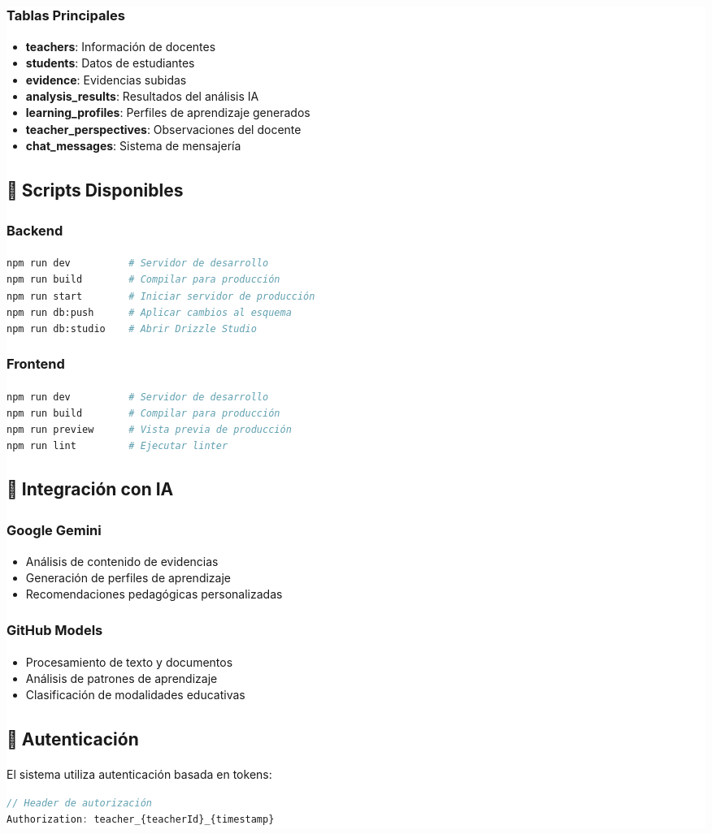 ### Tablas Principales

- **teachers**: Información de docentes
- **students**: Datos de estudiantes
- **evidence**: Evidencias subidas
- **analysis_results**: Resultados del análisis IA
- **learning_profiles**: Perfiles de aprendizaje generados
- **teacher_perspectives**: Observaciones del docente
- **chat_messages**: Sistema de mensajería

## 🔧 Scripts Disponibles

### Backend
```bash
npm run dev          # Servidor de desarrollo
npm run build        # Compilar para producción
npm run start        # Iniciar servidor de producción
npm run db:push      # Aplicar cambios al esquema
npm run db:studio    # Abrir Drizzle Studio
```

### Frontend
```bash
npm run dev          # Servidor de desarrollo
npm run build        # Compilar para producción
npm run preview      # Vista previa de producción
npm run lint         # Ejecutar linter
```

## 🤖 Integración con IA

### Google Gemini
- Análisis de contenido de evidencias
- Generación de perfiles de aprendizaje
- Recomendaciones pedagógicas personalizadas

### GitHub Models
- Procesamiento de texto y documentos
- Análisis de patrones de aprendizaje
- Clasificación de modalidades educativas

## 🔐 Autenticación

El sistema utiliza autenticación basada en tokens:

```javascript
// Header de autorización
Authorization: teacher_{teacherId}_{timestamp}
```
